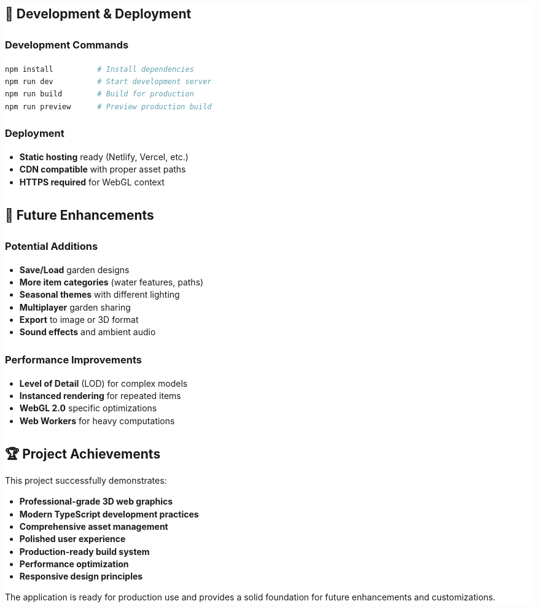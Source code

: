 ## 🔧 Development & Deployment

### **Development Commands**
```bash
npm install          # Install dependencies
npm run dev          # Start development server
npm run build        # Build for production
npm run preview      # Preview production build
```

### **Deployment**
- **Static hosting** ready (Netlify, Vercel, etc.)
- **CDN compatible** with proper asset paths
- **HTTPS required** for WebGL context

## 🎯 Future Enhancements

### **Potential Additions**
- **Save/Load** garden designs
- **More item categories** (water features, paths)
- **Seasonal themes** with different lighting
- **Multiplayer** garden sharing
- **Export** to image or 3D format
- **Sound effects** and ambient audio

### **Performance Improvements**
- **Level of Detail** (LOD) for complex models
- **Instanced rendering** for repeated items
- **WebGL 2.0** specific optimizations
- **Web Workers** for heavy computations

## 🏆 Project Achievements

This project successfully demonstrates:
- **Professional-grade 3D web graphics**
- **Modern TypeScript development practices**
- **Comprehensive asset management**
- **Polished user experience**
- **Production-ready build system**
- **Performance optimization**
- **Responsive design principles**

The application is ready for production use and provides a solid foundation for future enhancements and customizations. 